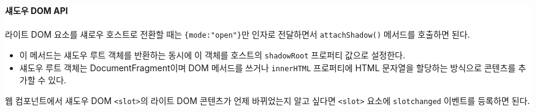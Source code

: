 #### 섀도우 DOM API

라이트 DOM 요소를 섀로우 호스트로 전환할 때는 `{mode:"open"}`만 인자로 전달하면서 `attachShadow()` 메서드를 호출하면 된다.

- 이 메서드는 섀도우 루트 객체를 반환하는 동시에 이 객체를 호스트의 `shadowRoot` 프로퍼티 값으로 설정한다.
- 섀도우 루트 객체는 DocumentFragment이며 DOM 메서드를 쓰거나 `innerHTML` 프로퍼티에 HTML 문자열을 할당하는 방식으로 콘텐츠를 추가할 수 있다.

웹 컴포넌트에서 섀도우 DOM `<slot>`의 라이트 DOM 콘텐츠가 언제 바뀌었는지 알고 싶다면 `<slot>` 요소에 `slotchanged` 이벤트를 등록하면 된다.
